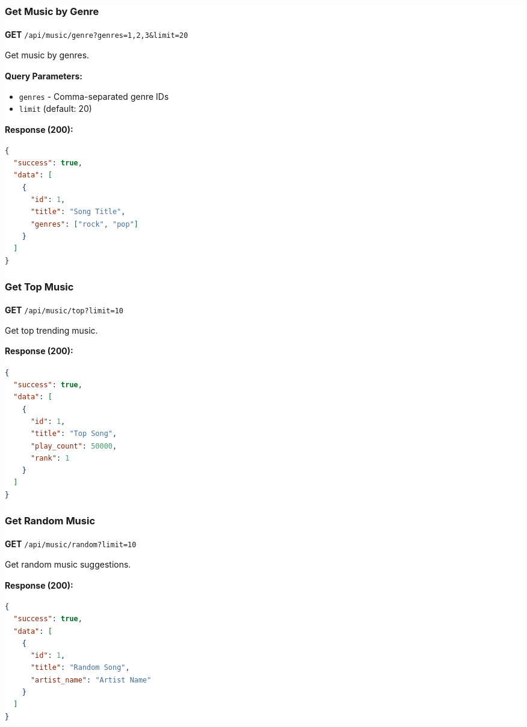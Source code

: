 ### Get Music by Genre
**GET** `/api/music/genre?genres=1,2,3&limit=20`

Get music by genres.

**Query Parameters:**
- `genres` - Comma-separated genre IDs
- `limit` (default: 20)

**Response (200):**
```json
{
  "success": true,
  "data": [
    {
      "id": 1,
      "title": "Song Title",
      "genres": ["rock", "pop"]
    }
  ]
}
```

### Get Top Music
**GET** `/api/music/top?limit=10`

Get top trending music.

**Response (200):**
```json
{
  "success": true,
  "data": [
    {
      "id": 1,
      "title": "Top Song",
      "play_count": 50000,
      "rank": 1
    }
  ]
}
```

### Get Random Music
**GET** `/api/music/random?limit=10`

Get random music suggestions.

**Response (200):**
```json
{
  "success": true,
  "data": [
    {
      "id": 1,
      "title": "Random Song",
      "artist_name": "Artist Name"
    }
  ]
}
```
